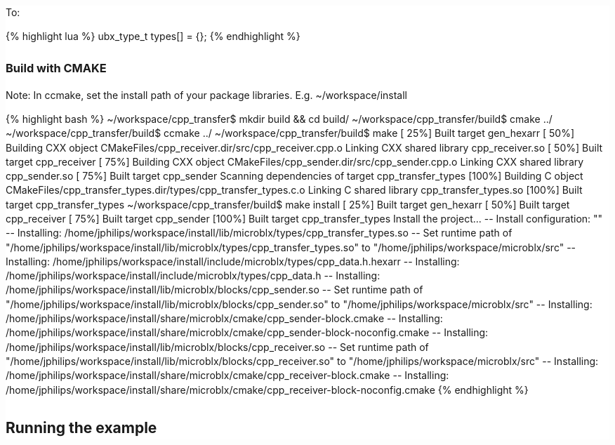 To:

{% highlight lua %}
ubx_type_t types[] = {};
{% endhighlight %}

### Build with CMAKE

Note: In ccmake, set the install path of your package libraries. E.g. ~/workspace/install

{% highlight bash %}
~/workspace/cpp_transfer$ mkdir build && cd build/
~/workspace/cpp_transfer/build$ cmake ../
~/workspace/cpp_transfer/build$ ccmake ../
~/workspace/cpp_transfer/build$ make
[ 25%] Built target gen_hexarr
[ 50%] Building CXX object CMakeFiles/cpp_receiver.dir/src/cpp_receiver.cpp.o
Linking CXX shared library cpp_receiver.so
[ 50%] Built target cpp_receiver
[ 75%] Building CXX object CMakeFiles/cpp_sender.dir/src/cpp_sender.cpp.o
Linking CXX shared library cpp_sender.so
[ 75%] Built target cpp_sender
Scanning dependencies of target cpp_transfer_types
[100%] Building C object CMakeFiles/cpp_transfer_types.dir/types/cpp_transfer_types.c.o
Linking C shared library cpp_transfer_types.so
[100%] Built target cpp_transfer_types
~/workspace/cpp_transfer/build$ make install
[ 25%] Built target gen_hexarr
[ 50%] Built target cpp_receiver
[ 75%] Built target cpp_sender
[100%] Built target cpp_transfer_types
Install the project...
-- Install configuration: ""
-- Installing: /home/jphilips/workspace/install/lib/microblx/types/cpp_transfer_types.so
-- Set runtime path of "/home/jphilips/workspace/install/lib/microblx/types/cpp_transfer_types.so" to "/home/jphilips/workspace/microblx/src"
-- Installing: /home/jphilips/workspace/install/include/microblx/types/cpp_data.h.hexarr
-- Installing: /home/jphilips/workspace/install/include/microblx/types/cpp_data.h
-- Installing: /home/jphilips/workspace/install/lib/microblx/blocks/cpp_sender.so
-- Set runtime path of "/home/jphilips/workspace/install/lib/microblx/blocks/cpp_sender.so" to "/home/jphilips/workspace/microblx/src"
-- Installing: /home/jphilips/workspace/install/share/microblx/cmake/cpp_sender-block.cmake
-- Installing: /home/jphilips/workspace/install/share/microblx/cmake/cpp_sender-block-noconfig.cmake
-- Installing: /home/jphilips/workspace/install/lib/microblx/blocks/cpp_receiver.so
-- Set runtime path of "/home/jphilips/workspace/install/lib/microblx/blocks/cpp_receiver.so" to "/home/jphilips/workspace/microblx/src"
-- Installing: /home/jphilips/workspace/install/share/microblx/cmake/cpp_receiver-block.cmake
-- Installing: /home/jphilips/workspace/install/share/microblx/cmake/cpp_receiver-block-noconfig.cmake
{% endhighlight %}

Running the example
-------------------
